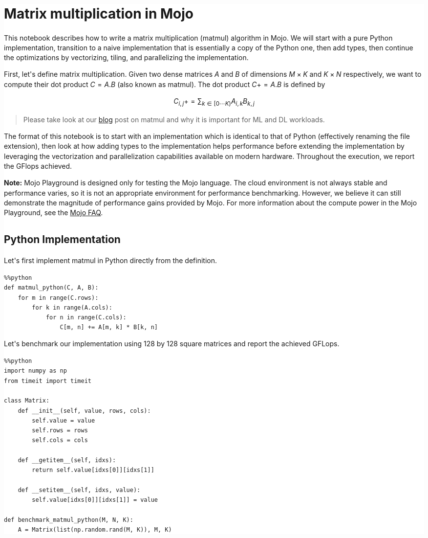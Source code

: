 # Matrix multiplication in Mojo

This notebook describes how to write a matrix multiplication (matmul) algorithm in Mojo. We will start with a pure Python implementation, transition to a naive implementation that is essentially a copy of the Python one, then add types, then continue the optimizations by vectorizing, tiling, and parallelizing the implementation.

First, let's define matrix multiplication. Given two dense matrices $A$ and $B$ of dimensions $M\times K$ and $K\times N$ respectively, we want to compute their dot product $C = A . B$ (also known as matmul). The dot product $C += A . B$ is defined by

$$C_{i,j} += \sum_{k \in [0 \cdots K)} A_{i,k} B_{k,j}$$

> Please take look at our [blog](https://www.modular.com/blog/ais-compute-fragmentation-what-matrix-multiplication-teaches-us) post on matmul and why it is important for ML and DL workloads.

The format of this notebook is to start with an implementation which is identical to that of Python (effectively renaming the file extension), then look at how adding types to the implementation helps performance before extending the implementation by leveraging the vectorization and parallelization capabilities available on modern hardware. Throughout the execution, we report the GFlops achieved.

<div class="alert alert-block alert-info">
<b>Note:</b> Mojo Playground is designed only for testing the Mojo language.
The cloud environment is not always stable and performance varies, so it is not
an appropriate environment for performance benchmarking. However, we believe it
can still demonstrate the magnitude of performance gains provided by Mojo. For
more information about the compute power in the Mojo Playground, see the <a
href="https://docs.modular.com/mojo/faq.html#mojo-playground">Mojo FAQ</a>.
</div>

## Python Implementation

Let's first implement matmul in Python directly from the definition.


```mojo
%%python
def matmul_python(C, A, B):
    for m in range(C.rows):
        for k in range(A.cols):
            for n in range(C.cols):
                C[m, n] += A[m, k] * B[k, n]
```

Let's benchmark our implementation using 128 by 128 square matrices and report the achieved GFLops.


```mojo
%%python
import numpy as np
from timeit import timeit

class Matrix:
    def __init__(self, value, rows, cols):
        self.value = value
        self.rows = rows
        self.cols = cols
        
    def __getitem__(self, idxs):
        return self.value[idxs[0]][idxs[1]]
    
    def __setitem__(self, idxs, value):
        self.value[idxs[0]][idxs[1]] = value

def benchmark_matmul_python(M, N, K):
    A = Matrix(list(np.random.rand(M, K)), M, K)
```